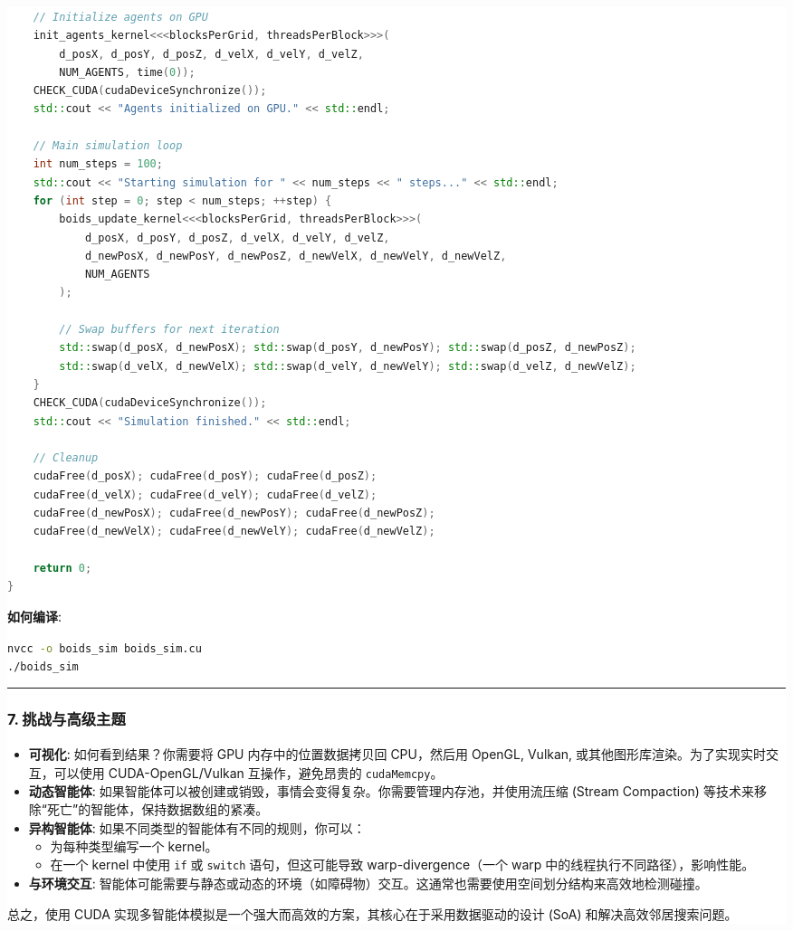 ```cpp
    // Initialize agents on GPU
    init_agents_kernel<<<blocksPerGrid, threadsPerBlock>>>(
        d_posX, d_posY, d_posZ, d_velX, d_velY, d_velZ,
        NUM_AGENTS, time(0));
    CHECK_CUDA(cudaDeviceSynchronize());
    std::cout << "Agents initialized on GPU." << std::endl;

    // Main simulation loop
    int num_steps = 100;
    std::cout << "Starting simulation for " << num_steps << " steps..." << std::endl;
    for (int step = 0; step < num_steps; ++step) {
        boids_update_kernel<<<blocksPerGrid, threadsPerBlock>>>(
            d_posX, d_posY, d_posZ, d_velX, d_velY, d_velZ,
            d_newPosX, d_newPosY, d_newPosZ, d_newVelX, d_newVelY, d_newVelZ,
            NUM_AGENTS
        );

        // Swap buffers for next iteration
        std::swap(d_posX, d_newPosX); std::swap(d_posY, d_newPosY); std::swap(d_posZ, d_newPosZ);
        std::swap(d_velX, d_newVelX); std::swap(d_velY, d_newVelY); std::swap(d_velZ, d_newVelZ);
    }
    CHECK_CUDA(cudaDeviceSynchronize());
    std::cout << "Simulation finished." << std::endl;

    // Cleanup
    cudaFree(d_posX); cudaFree(d_posY); cudaFree(d_posZ);
    cudaFree(d_velX); cudaFree(d_velY); cudaFree(d_velZ);
    cudaFree(d_newPosX); cudaFree(d_newPosY); cudaFree(d_newPosZ);
    cudaFree(d_newVelX); cudaFree(d_newVelY); cudaFree(d_newVelZ);

    return 0;
}
```

**如何编译**:
```bash
nvcc -o boids_sim boids_sim.cu
./boids_sim
```

---

### 7. 挑战与高级主题

*   **可视化**: 如何看到结果？你需要将 GPU 内存中的位置数据拷贝回 CPU，然后用 OpenGL, Vulkan, 或其他图形库渲染。为了实现实时交互，可以使用 CUDA-OpenGL/Vulkan 互操作，避免昂贵的 `cudaMemcpy`。
*   **动态智能体**: 如果智能体可以被创建或销毁，事情会变得复杂。你需要管理内存池，并使用流压缩 (Stream Compaction) 等技术来移除“死亡”的智能体，保持数据数组的紧凑。
*   **异构智能体**: 如果不同类型的智能体有不同的规则，你可以：
    *   为每种类型编写一个 kernel。
    *   在一个 kernel 中使用 `if` 或 `switch` 语句，但这可能导致 warp-divergence（一个 warp 中的线程执行不同路径），影响性能。
*   **与环境交互**: 智能体可能需要与静态或动态的环境（如障碍物）交互。这通常也需要使用空间划分结构来高效地检测碰撞。

总之，使用 CUDA 实现多智能体模拟是一个强大而高效的方案，其核心在于采用数据驱动的设计 (SoA) 和解决高效邻居搜索问题。
